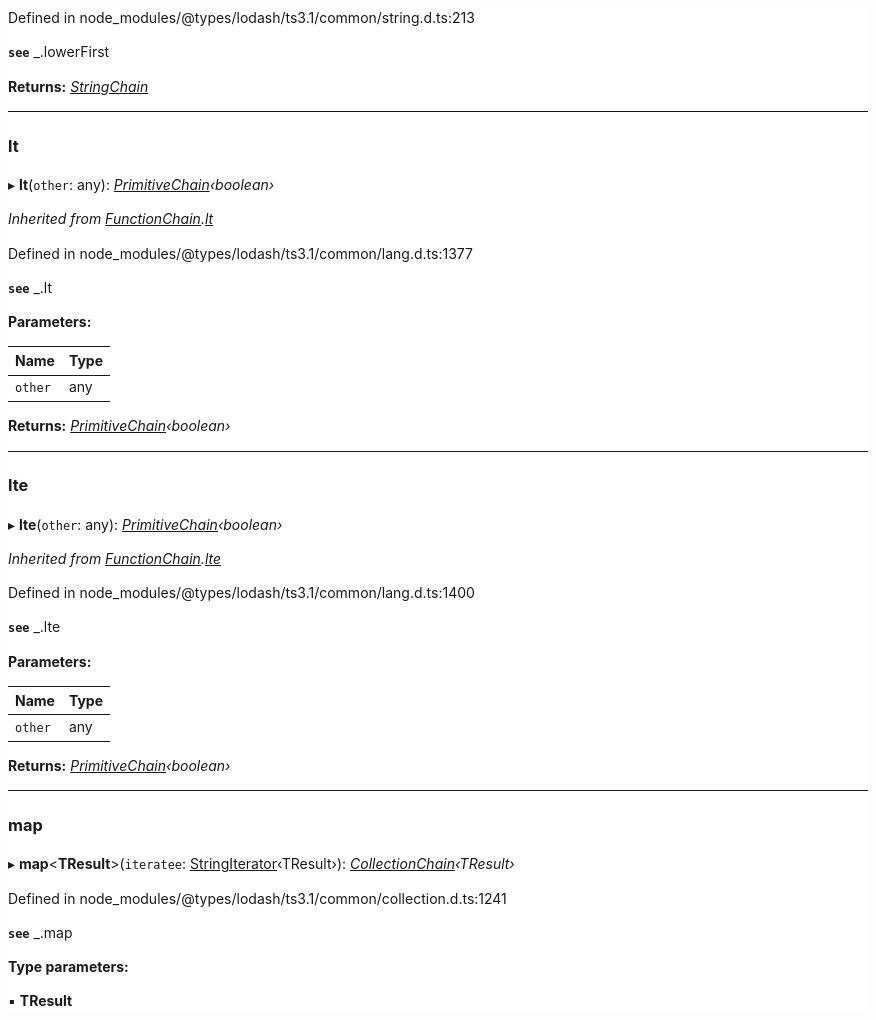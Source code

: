 Defined in node_modules/@types/lodash/ts3.1/common/string.d.ts:213

**`see`** _.lowerFirst

**Returns:** *[StringChain](____index_.stringchain.md)*

___

###  lt

▸ **lt**(`other`: any): *[PrimitiveChain](____index_.primitivechain.md)‹boolean›*

*Inherited from [FunctionChain](____index_.functionchain.md).[lt](____index_.functionchain.md#lt)*

Defined in node_modules/@types/lodash/ts3.1/common/lang.d.ts:1377

**`see`** _.lt

**Parameters:**

Name | Type |
------ | ------ |
`other` | any |

**Returns:** *[PrimitiveChain](____index_.primitivechain.md)‹boolean›*

___

###  lte

▸ **lte**(`other`: any): *[PrimitiveChain](____index_.primitivechain.md)‹boolean›*

*Inherited from [FunctionChain](____index_.functionchain.md).[lte](____index_.functionchain.md#lte)*

Defined in node_modules/@types/lodash/ts3.1/common/lang.d.ts:1400

**`see`** _.lte

**Parameters:**

Name | Type |
------ | ------ |
`other` | any |

**Returns:** *[PrimitiveChain](____index_.primitivechain.md)‹boolean›*

___

###  map

▸ **map**<**TResult**>(`iteratee`: [StringIterator](../modules/____index_.md#stringiterator)‹TResult›): *[CollectionChain](____index_.collectionchain.md)‹TResult›*

Defined in node_modules/@types/lodash/ts3.1/common/collection.d.ts:1241

**`see`** _.map

**Type parameters:**

▪ **TResult**

